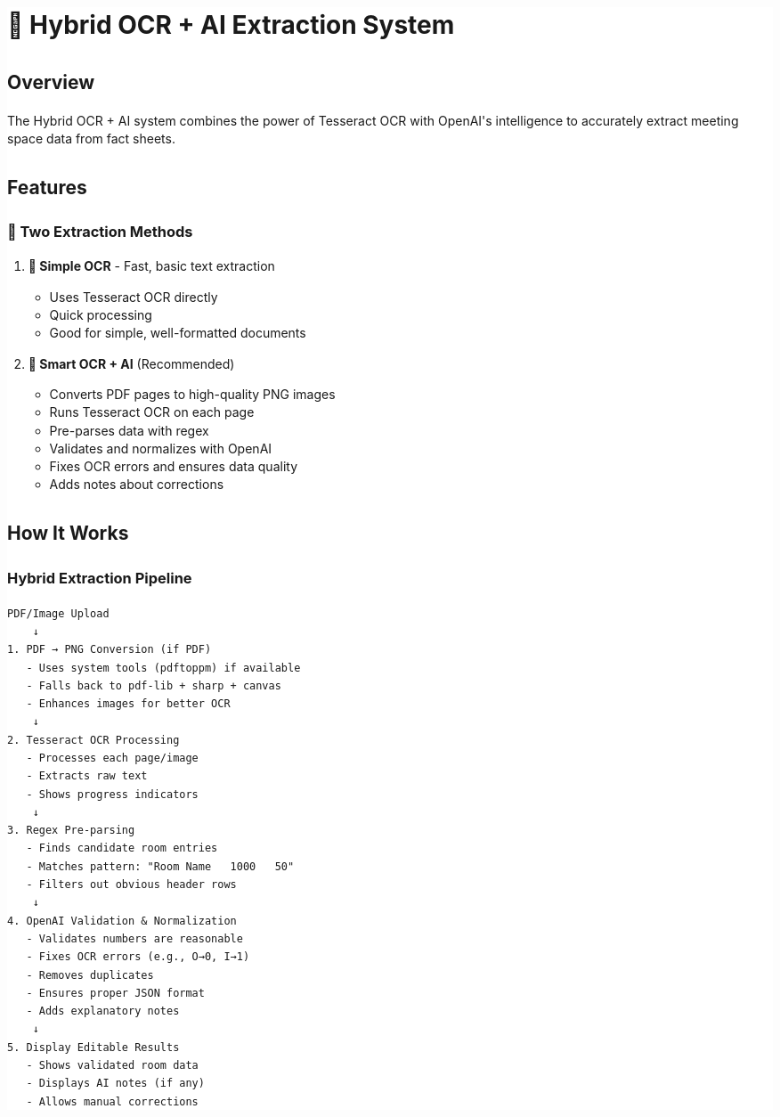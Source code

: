 # 🔄 Hybrid OCR + AI Extraction System

## Overview

The Hybrid OCR + AI system combines the power of Tesseract OCR with OpenAI's intelligence to accurately extract meeting space data from fact sheets.

## Features

### 🎯 Two Extraction Methods

1. **📄 Simple OCR** - Fast, basic text extraction
   - Uses Tesseract OCR directly
   - Quick processing
   - Good for simple, well-formatted documents

2. **🤖 Smart OCR + AI** (Recommended)
   - Converts PDF pages to high-quality PNG images
   - Runs Tesseract OCR on each page
   - Pre-parses data with regex
   - Validates and normalizes with OpenAI
   - Fixes OCR errors and ensures data quality
   - Adds notes about corrections

## How It Works

### Hybrid Extraction Pipeline

```
PDF/Image Upload
    ↓
1. PDF → PNG Conversion (if PDF)
   - Uses system tools (pdftoppm) if available
   - Falls back to pdf-lib + sharp + canvas
   - Enhances images for better OCR
    ↓
2. Tesseract OCR Processing
   - Processes each page/image
   - Extracts raw text
   - Shows progress indicators
    ↓
3. Regex Pre-parsing
   - Finds candidate room entries
   - Matches pattern: "Room Name   1000   50"
   - Filters out obvious header rows
    ↓
4. OpenAI Validation & Normalization
   - Validates numbers are reasonable
   - Fixes OCR errors (e.g., O→0, I→1)
   - Removes duplicates
   - Ensures proper JSON format
   - Adds explanatory notes
    ↓
5. Display Editable Results
   - Shows validated room data
   - Displays AI notes (if any)
   - Allows manual corrections
```
